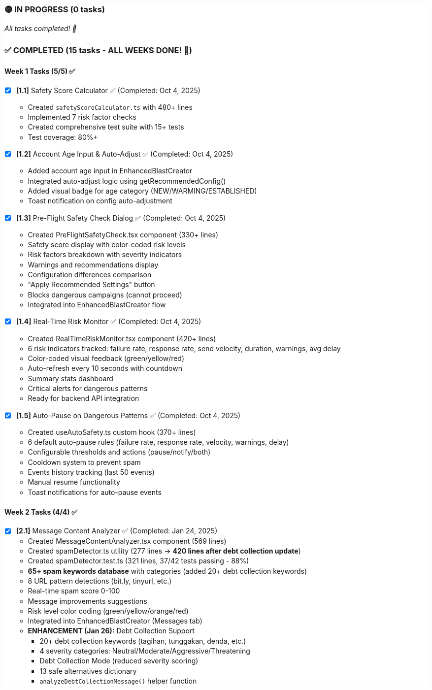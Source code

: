 ### 🟡 IN PROGRESS (0 tasks)
_All tasks completed! 🎉_

### ✅ COMPLETED (15 tasks - ALL WEEKS DONE! 🎉)

#### Week 1 Tasks (5/5) ✅
- [x] **[1.1]** Safety Score Calculator ✅ (Completed: Oct 4, 2025)
  - Created `safetyScoreCalculator.ts` with 480+ lines
  - Implemented 7 risk factor checks
  - Created comprehensive test suite with 15+ tests
  - Test coverage: 80%+
  
- [x] **[1.2]** Account Age Input & Auto-Adjust ✅ (Completed: Oct 4, 2025)
  - Added account age input in EnhancedBlastCreator
  - Integrated auto-adjust logic using getRecommendedConfig()
  - Added visual badge for age category (NEW/WARMING/ESTABLISHED)
  - Toast notification on config auto-adjustment

- [x] **[1.3]** Pre-Flight Safety Check Dialog ✅ (Completed: Oct 4, 2025)
  - Created PreFlightSafetyCheck.tsx component (330+ lines)
  - Safety score display with color-coded risk levels
  - Risk factors breakdown with severity indicators
  - Warnings and recommendations display
  - Configuration differences comparison
  - "Apply Recommended Settings" button
  - Blocks dangerous campaigns (cannot proceed)
  - Integrated into EnhancedBlastCreator flow

- [x] **[1.4]** Real-Time Risk Monitor ✅ (Completed: Oct 4, 2025)
  - Created RealTimeRiskMonitor.tsx component (420+ lines)
  - 6 risk indicators tracked: failure rate, response rate, send velocity, duration, warnings, avg delay
  - Color-coded visual feedback (green/yellow/red)
  - Auto-refresh every 10 seconds with countdown
  - Summary stats dashboard
  - Critical alerts for dangerous patterns
  - Ready for backend API integration

- [x] **[1.5]** Auto-Pause on Dangerous Patterns ✅ (Completed: Oct 4, 2025)
  - Created useAutoSafety.ts custom hook (370+ lines)
  - 6 default auto-pause rules (failure rate, response rate, velocity, warnings, delay)
  - Configurable thresholds and actions (pause/notify/both)
  - Cooldown system to prevent spam
  - Events history tracking (last 50 events)
  - Manual resume functionality
  - Toast notifications for auto-pause events

#### Week 2 Tasks (4/4) ✅
- [x] **[2.1]** Message Content Analyzer ✅ (Completed: Jan 24, 2025)
  - Created MessageContentAnalyzer.tsx component (569 lines)
  - Created spamDetector.ts utility (277 lines → **420 lines after debt collection update**)
  - Created spamDetector.test.ts (321 lines, 37/42 tests passing - 88%)
  - **65+ spam keywords database** with categories (added 20+ debt collection keywords)
  - 8 URL pattern detections (bit.ly, tinyurl, etc.)
  - Real-time spam score 0-100
  - Message improvements suggestions
  - Risk level color coding (green/yellow/orange/red)
  - Integrated into EnhancedBlastCreator (Messages tab)
  - **ENHANCEMENT (Jan 26):** Debt Collection Support
    - 20+ debt collection keywords (tagihan, tunggakan, denda, etc.)
    - 4 severity categories: Neutral/Moderate/Aggressive/Threatening
    - Debt Collection Mode (reduced severity scoring)
    - 13 safe alternatives dictionary
    - `analyzeDebtCollectionMessage()` helper function